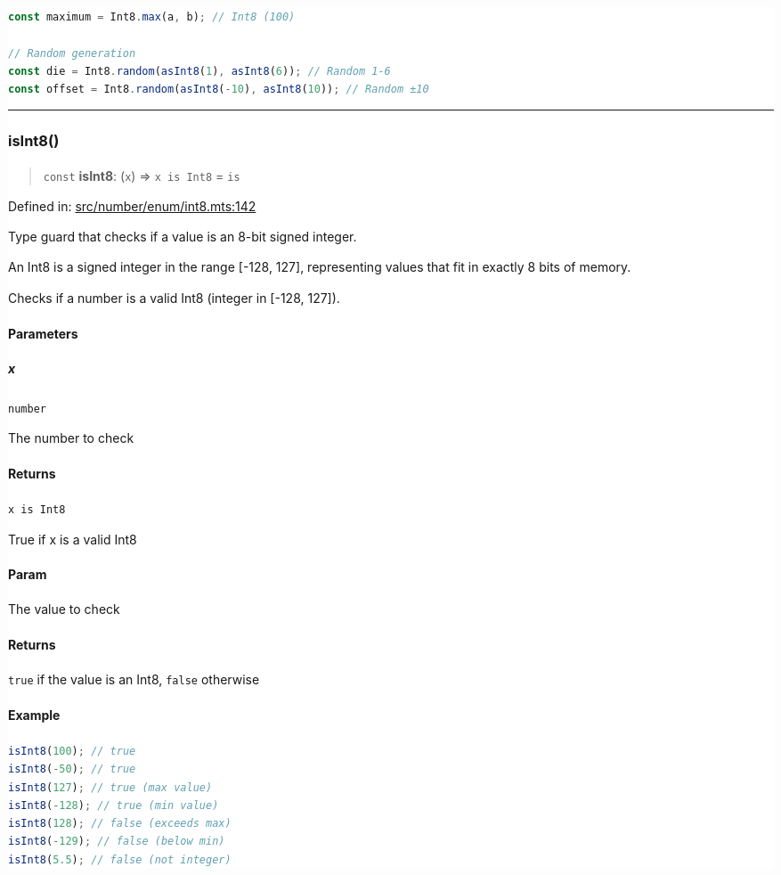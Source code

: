 ```typescript
const maximum = Int8.max(a, b); // Int8 (100)

// Random generation
const die = Int8.random(asInt8(1), asInt8(6)); // Random 1-6
const offset = Int8.random(asInt8(-10), asInt8(10)); // Random ±10
```

---

### isInt8()

> `const` **isInt8**: (`x`) => `x is Int8` = `is`

Defined in: [src/number/enum/int8.mts:142](https://github.com/noshiro-pf/ts-data-forge/blob/main/src/number/enum/int8.mts#L142)

Type guard that checks if a value is an 8-bit signed integer.

An Int8 is a signed integer in the range [-128, 127], representing
values that fit in exactly 8 bits of memory.

Checks if a number is a valid Int8 (integer in [-128, 127]).

#### Parameters

##### x

`number`

The number to check

#### Returns

`x is Int8`

True if x is a valid Int8

#### Param

The value to check

#### Returns

`true` if the value is an Int8, `false` otherwise

#### Example

```typescript
isInt8(100); // true
isInt8(-50); // true
isInt8(127); // true (max value)
isInt8(-128); // true (min value)
isInt8(128); // false (exceeds max)
isInt8(-129); // false (below min)
isInt8(5.5); // false (not integer)
```
